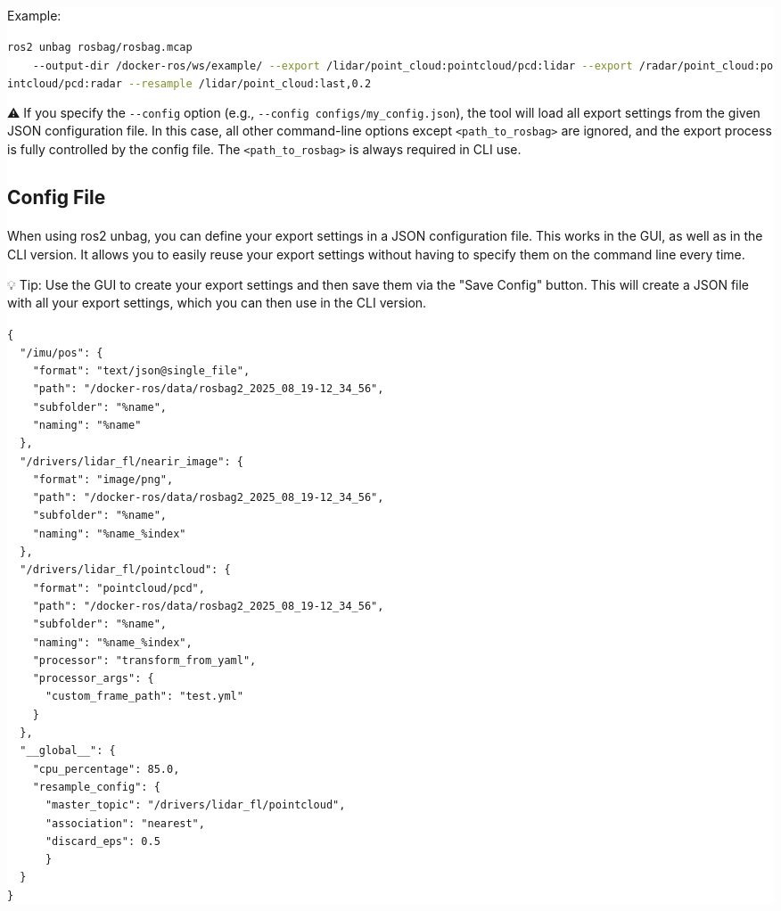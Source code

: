 Example: 
```bash
ros2 unbag rosbag/rosbag.mcap 
    --output-dir /docker-ros/ws/example/ --export /lidar/point_cloud:pointcloud/pcd:lidar --export /radar/point_cloud:pointcloud/pcd:radar --resample /lidar/point_cloud:last,0.2
```

⚠️ If you specify the `--config` option (e.g., `--config configs/my_config.json`), the tool will load all export settings from the given JSON configuration file. In this case, all other command-line options except `<path_to_rosbag>` are ignored, and the export process is fully controlled by the config file. The `<path_to_rosbag>` is always required in CLI use.

## Config File
When using ros2 unbag, you can define your export settings in a JSON configuration file. This works in the GUI, as well as in the CLI version. It allows you to easily reuse your export settings without having to specify them on the command line every time.

💡 Tip: Use the GUI to create your export settings and then save them via the "Save Config" button. This will create a JSON file with all your export settings, which you can then use in the CLI version.

```jsonc
{
  "/imu/pos": {
    "format": "text/json@single_file",
    "path": "/docker-ros/data/rosbag2_2025_08_19-12_34_56",
    "subfolder": "%name",
    "naming": "%name"
  },
  "/drivers/lidar_fl/nearir_image": {
    "format": "image/png",
    "path": "/docker-ros/data/rosbag2_2025_08_19-12_34_56",
    "subfolder": "%name",
    "naming": "%name_%index"
  },
  "/drivers/lidar_fl/pointcloud": {
    "format": "pointcloud/pcd",
    "path": "/docker-ros/data/rosbag2_2025_08_19-12_34_56",
    "subfolder": "%name",
    "naming": "%name_%index",
    "processor": "transform_from_yaml",
    "processor_args": {
      "custom_frame_path": "test.yml"
    }
  },
  "__global__": {
    "cpu_percentage": 85.0,
    "resample_config": {
      "master_topic": "/drivers/lidar_fl/pointcloud",
      "association": "nearest",
      "discard_eps": 0.5
      }
  }
}
```

